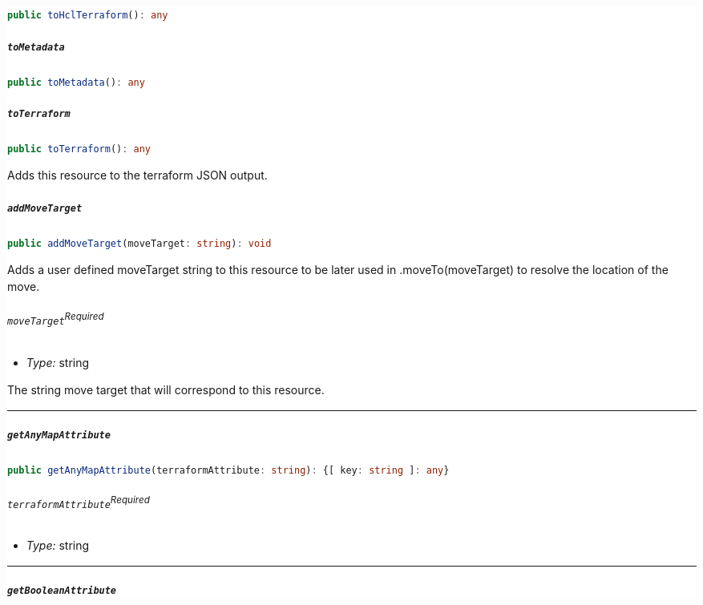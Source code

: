 ```typescript
public toHclTerraform(): any
```

##### `toMetadata` <a name="toMetadata" id="@cdktf/provider-spotinst.mrscalerAws.MrscalerAws.toMetadata"></a>

```typescript
public toMetadata(): any
```

##### `toTerraform` <a name="toTerraform" id="@cdktf/provider-spotinst.mrscalerAws.MrscalerAws.toTerraform"></a>

```typescript
public toTerraform(): any
```

Adds this resource to the terraform JSON output.

##### `addMoveTarget` <a name="addMoveTarget" id="@cdktf/provider-spotinst.mrscalerAws.MrscalerAws.addMoveTarget"></a>

```typescript
public addMoveTarget(moveTarget: string): void
```

Adds a user defined moveTarget string to this resource to be later used in .moveTo(moveTarget) to resolve the location of the move.

###### `moveTarget`<sup>Required</sup> <a name="moveTarget" id="@cdktf/provider-spotinst.mrscalerAws.MrscalerAws.addMoveTarget.parameter.moveTarget"></a>

- *Type:* string

The string move target that will correspond to this resource.

---

##### `getAnyMapAttribute` <a name="getAnyMapAttribute" id="@cdktf/provider-spotinst.mrscalerAws.MrscalerAws.getAnyMapAttribute"></a>

```typescript
public getAnyMapAttribute(terraformAttribute: string): {[ key: string ]: any}
```

###### `terraformAttribute`<sup>Required</sup> <a name="terraformAttribute" id="@cdktf/provider-spotinst.mrscalerAws.MrscalerAws.getAnyMapAttribute.parameter.terraformAttribute"></a>

- *Type:* string

---

##### `getBooleanAttribute` <a name="getBooleanAttribute" id="@cdktf/provider-spotinst.mrscalerAws.MrscalerAws.getBooleanAttribute"></a>
